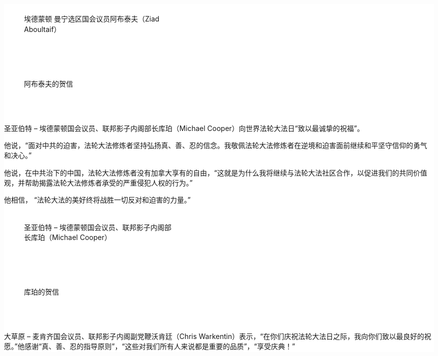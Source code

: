 </p>
<figure aria-describedby="caption-attachment-14001103" class="wp-caption aligncenter" id="attachment_14001103" style="width: 301px">
 <ok href="https://i.epochtimes.com/assets/uploads/2023/05/id14001103-MP-Ziad-Aboultaif.jpg" target="_blank">
  <img alt="" class="wp-image-14001103" src="https://i.epochtimes.com/assets/uploads/2023/05/id14001103-MP-Ziad-Aboultaif.jpg"/>
 </ok>
 <br/><figcaption class="wp-caption-text" id="caption-attachment-14001103">
  <ok href="https://www.epochtimes.com/gb/tag/%E5%9F%83%E5%BE%B7%E8%92%99%E9%A1%BF.html">
   埃德蒙顿
  </ok>
  曼宁选区国会议员阿布泰夫（Ziad Aboultaif）
 </figcaption><br/>
</figure><br/>
<figure aria-describedby="caption-attachment-14001104" class="wp-caption aligncenter" id="attachment_14001104" style="width: 299px">
 <ok href="https://i.epochtimes.com/assets/uploads/2023/05/id14001104-letter_Ziad-Aboultaif.jpg" target="_blank">
  <img alt="" class="wp-image-14001104" src="https://i.epochtimes.com/assets/uploads/2023/05/id14001104-letter_Ziad-Aboultaif-600x776.jpg"/>
 </ok>
 <br/><figcaption class="wp-caption-text" id="caption-attachment-14001104">
  阿布泰夫的贺信
 </figcaption><br/>
</figure><br/>
<p>
 圣亚伯特 – 埃德蒙顿国会议员、联邦影子内阁部长库珀（Michael Cooper）向世界法轮大法日“致以最诚挚的祝福”。
</p>
<p>
 他说，“面对中共的迫害，法轮大法修炼者坚持弘扬真、善、忍的信念。我敬佩法轮大法修炼者在逆境和迫害面前继续和平坚守信仰的勇气和决心。”
</p>
<p>
 他说，在中共治下的中国，法轮大法修炼者没有加拿大享有的自由，“这就是为什么我将继续与法轮大法社区合作，以促进我们的共同价值观，并帮助揭露法轮大法修炼者承受的严重侵犯人权的行为。”
</p>
<p>
 他相信， “法轮大法的美好终将战胜一切反对和迫害的力量。”
</p>
<figure aria-describedby="caption-attachment-14001105" class="wp-caption aligncenter" id="attachment_14001105" style="width: 300px">
 <ok href="https://i.epochtimes.com/assets/uploads/2023/05/id14001105-MP-Michael-Cooper.jpg" target="_blank">
  <img alt="" class="wp-image-14001105" src="https://i.epochtimes.com/assets/uploads/2023/05/id14001105-MP-Michael-Cooper-600x704.jpg"/>
 </ok>
 <br/><figcaption class="wp-caption-text" id="caption-attachment-14001105">
  圣亚伯特 – 埃德蒙顿国会议员、联邦影子内阁部长库珀（Michael Cooper）
 </figcaption><br/>
</figure><br/>
<figure aria-describedby="caption-attachment-14001106" class="wp-caption aligncenter" id="attachment_14001106" style="width: 299px">
 <ok href="https://i.epochtimes.com/assets/uploads/2023/05/id14001106-letter_Michael-Cooper.jpg" target="_blank">
  <img alt="" class="wp-image-14001106" src="https://i.epochtimes.com/assets/uploads/2023/05/id14001106-letter_Michael-Cooper.jpg"/>
 </ok>
 <br/><figcaption class="wp-caption-text" id="caption-attachment-14001106">
  库珀的贺信
 </figcaption><br/>
</figure><br/>
<p>
 大草原 – 麦肯齐国会议员、联邦影子内阁副党鞭沃肯廷（Chris Warkentin）表示，“在你们庆祝法轮大法日之际，我向你们致以最良好的祝愿。”他感谢“真、善、忍的指导原则”，“这些对我们所有人来说都是重要的品质”，“享受庆典！”
</p>